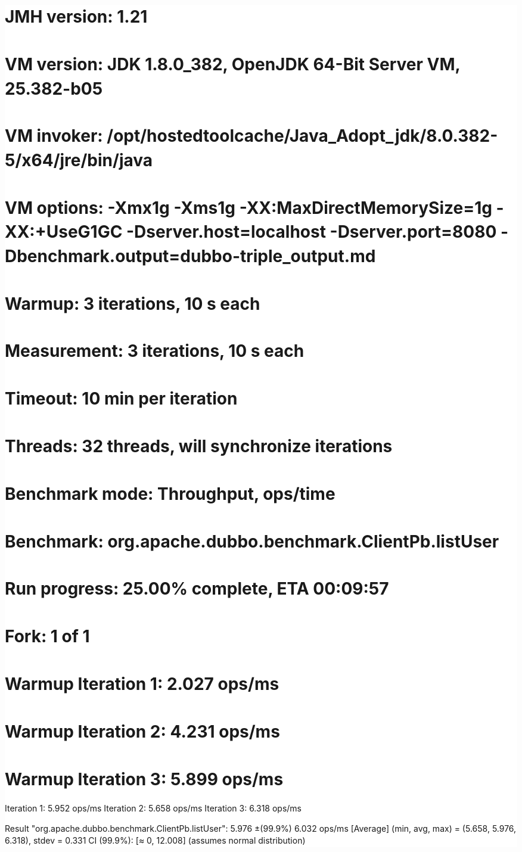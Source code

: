 
# JMH version: 1.21
# VM version: JDK 1.8.0_382, OpenJDK 64-Bit Server VM, 25.382-b05
# VM invoker: /opt/hostedtoolcache/Java_Adopt_jdk/8.0.382-5/x64/jre/bin/java
# VM options: -Xmx1g -Xms1g -XX:MaxDirectMemorySize=1g -XX:+UseG1GC -Dserver.host=localhost -Dserver.port=8080 -Dbenchmark.output=dubbo-triple_output.md
# Warmup: 3 iterations, 10 s each
# Measurement: 3 iterations, 10 s each
# Timeout: 10 min per iteration
# Threads: 32 threads, will synchronize iterations
# Benchmark mode: Throughput, ops/time
# Benchmark: org.apache.dubbo.benchmark.ClientPb.listUser

# Run progress: 25.00% complete, ETA 00:09:57
# Fork: 1 of 1
# Warmup Iteration   1: 2.027 ops/ms
# Warmup Iteration   2: 4.231 ops/ms
# Warmup Iteration   3: 5.899 ops/ms
Iteration   1: 5.952 ops/ms
Iteration   2: 5.658 ops/ms
Iteration   3: 6.318 ops/ms


Result "org.apache.dubbo.benchmark.ClientPb.listUser":
  5.976 ±(99.9%) 6.032 ops/ms [Average]
  (min, avg, max) = (5.658, 5.976, 6.318), stdev = 0.331
  CI (99.9%): [≈ 0, 12.008] (assumes normal distribution)
